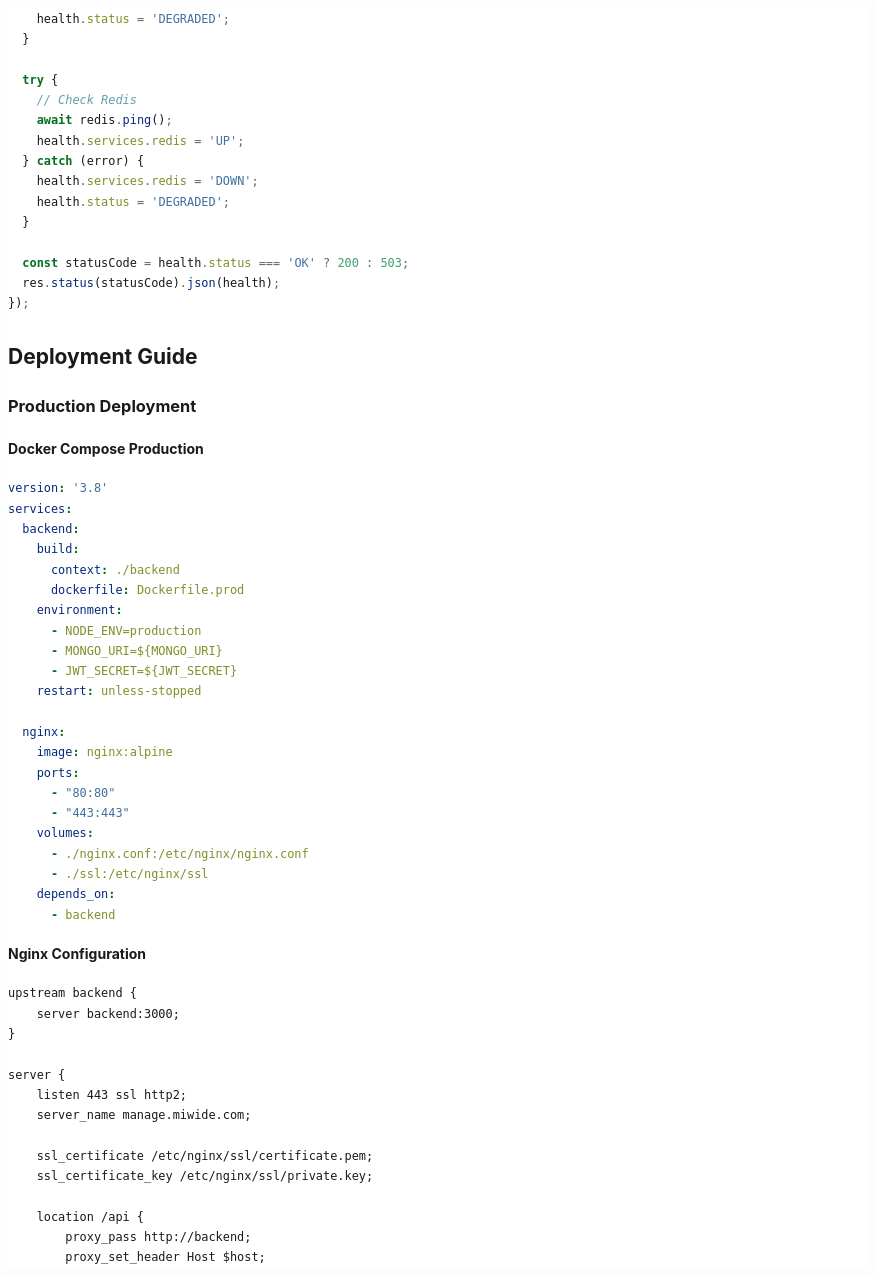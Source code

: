```javascript
    health.status = 'DEGRADED';
  }
  
  try {
    // Check Redis
    await redis.ping();
    health.services.redis = 'UP';
  } catch (error) {
    health.services.redis = 'DOWN';
    health.status = 'DEGRADED';
  }
  
  const statusCode = health.status === 'OK' ? 200 : 503;
  res.status(statusCode).json(health);
});
```

## Deployment Guide

### Production Deployment

#### Docker Compose Production
```yaml
version: '3.8'
services:
  backend:
    build: 
      context: ./backend
      dockerfile: Dockerfile.prod
    environment:
      - NODE_ENV=production
      - MONGO_URI=${MONGO_URI}
      - JWT_SECRET=${JWT_SECRET}
    restart: unless-stopped
    
  nginx:
    image: nginx:alpine
    ports:
      - "80:80"
      - "443:443"
    volumes:
      - ./nginx.conf:/etc/nginx/nginx.conf
      - ./ssl:/etc/nginx/ssl
    depends_on:
      - backend
```

#### Nginx Configuration
```nginx
upstream backend {
    server backend:3000;
}

server {
    listen 443 ssl http2;
    server_name manage.miwide.com;
    
    ssl_certificate /etc/nginx/ssl/certificate.pem;
    ssl_certificate_key /etc/nginx/ssl/private.key;
    
    location /api {
        proxy_pass http://backend;
        proxy_set_header Host $host;
```